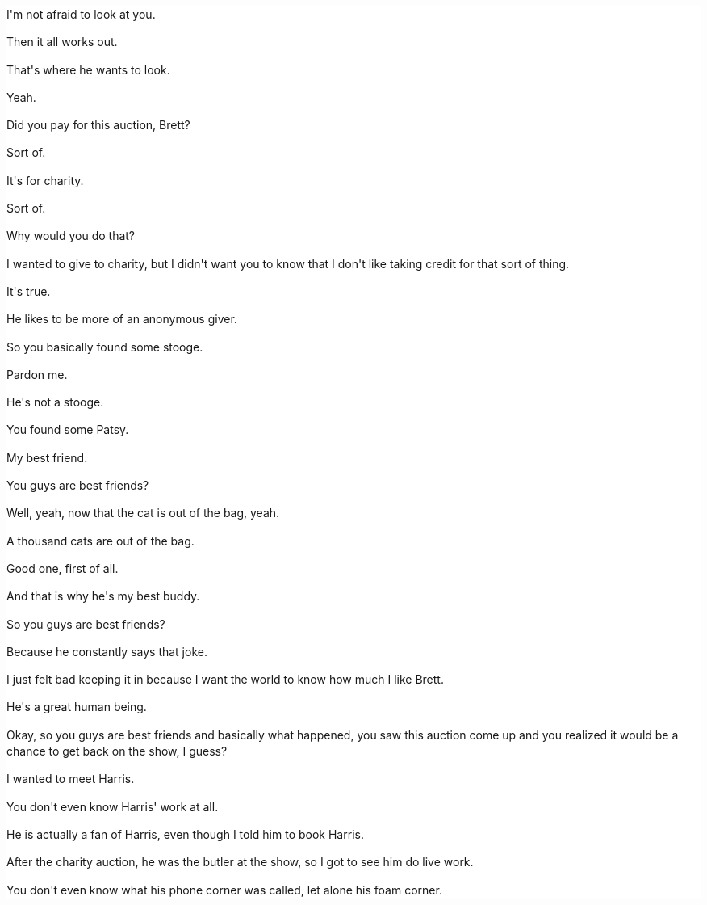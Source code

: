 I'm not afraid to look at you.

Then it all works out.

That's where he wants to look.

Yeah.

Did you pay for this auction, Brett?

Sort of.

It's for charity.

Sort of.

Why would you do that?

I wanted to give to charity, but I didn't want you to know that I don't like taking credit for that sort of thing.

It's true.

He likes to be more of an anonymous giver.

So you basically found some stooge.

Pardon me.

He's not a stooge.

You found some Patsy.

My best friend.

You guys are best friends?

Well, yeah, now that the cat is out of the bag, yeah.

A thousand cats are out of the bag.

Good one, first of all.

And that is why he's my best buddy.

So you guys are best friends?

Because he constantly says that joke.

I just felt bad keeping it in because I want the world to know how much I like Brett.

He's a great human being.

Okay, so you guys are best friends and basically what happened, you saw this auction come up and you realized it would be a chance to get back on the show, I guess?

I wanted to meet Harris.

You don't even know Harris' work at all.

He is actually a fan of Harris, even though I told him to book Harris.

After the charity auction, he was the butler at the show, so I got to see him do live work.

You don't even know what his phone corner was called, let alone his foam corner.
